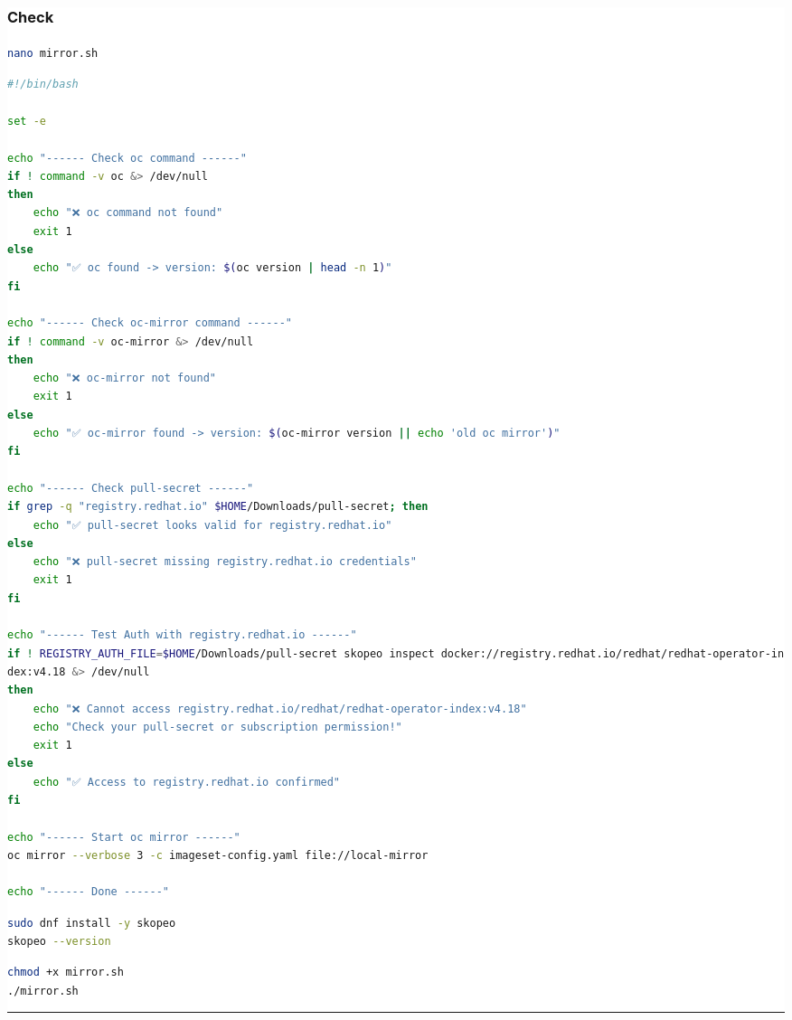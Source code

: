 
### Check
```bash
nano mirror.sh
```
```sh
#!/bin/bash

set -e

echo "------ Check oc command ------"
if ! command -v oc &> /dev/null
then
    echo "❌ oc command not found"
    exit 1
else
    echo "✅ oc found -> version: $(oc version | head -n 1)"
fi

echo "------ Check oc-mirror command ------"
if ! command -v oc-mirror &> /dev/null
then
    echo "❌ oc-mirror not found"
    exit 1
else
    echo "✅ oc-mirror found -> version: $(oc-mirror version || echo 'old oc mirror')"
fi

echo "------ Check pull-secret ------"
if grep -q "registry.redhat.io" $HOME/Downloads/pull-secret; then
    echo "✅ pull-secret looks valid for registry.redhat.io"
else
    echo "❌ pull-secret missing registry.redhat.io credentials"
    exit 1
fi

echo "------ Test Auth with registry.redhat.io ------"
if ! REGISTRY_AUTH_FILE=$HOME/Downloads/pull-secret skopeo inspect docker://registry.redhat.io/redhat/redhat-operator-index:v4.18 &> /dev/null
then
    echo "❌ Cannot access registry.redhat.io/redhat/redhat-operator-index:v4.18"
    echo "Check your pull-secret or subscription permission!"
    exit 1
else
    echo "✅ Access to registry.redhat.io confirmed"
fi

echo "------ Start oc mirror ------"
oc mirror --verbose 3 -c imageset-config.yaml file://local-mirror

echo "------ Done ------"
```
```bash
sudo dnf install -y skopeo
skopeo --version
```
```bash
chmod +x mirror.sh
./mirror.sh
```

---